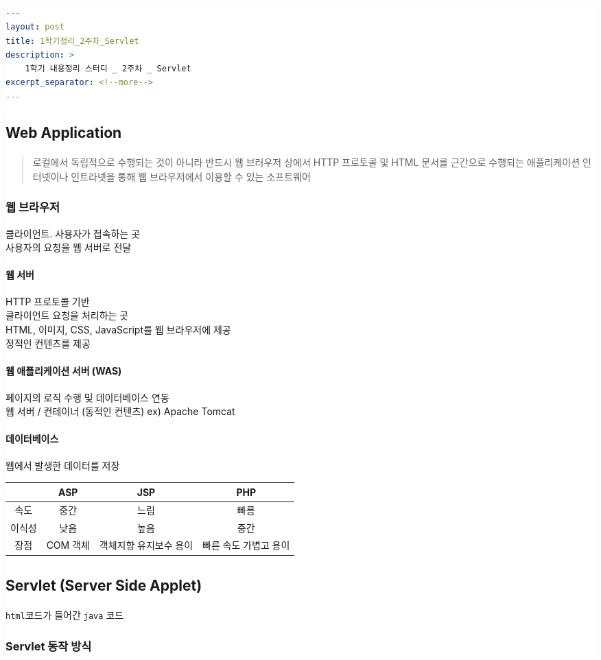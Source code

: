 ```yaml
---
layout: post
title: 1학기정리_2주차_Servlet
description: >
    1학기 내용정리 스터디 _ 2주차 _ Servlet
excerpt_separator: <!--more-->
---
```




## Web Application


> 로컬에서 독립적으로 수행되는 것이 아니라
> 반드시 웹 브러우저 상에서 HTTP 프로토콜 및 HTML 문서를 근간으로 수행되는 애플리케이션
> 인터넷이나 인트라넷을 통해 웹 브라우저에서 이용할 수 있는 소프트웨어

### 웹 브라우저
클라이언트. 사용자가 접속하는 곳  
사용자의 요청을 웹 서버로 전달

#### 웹 서버
HTTP 프로토콜 기반  
클라이언트 요청을 처리하는 곳  
HTML, 이미지, CSS, JavaScript를 웹 브라우저에 제공  
정적인 컨텐츠를 제공


#### 웹 애플리케이션 서버 (WAS)
페이지의 로직 수행 및 데이터베이스 연동  
웹 서버 / 컨테이너 (동적인 컨텐츠)
ex) Apache Tomcat

#### 데이터베이스
웹에서 발생한 데이터를 저장

| |ASP|JSP|PHP
|:---:|:---:|:---:|:---:|
|속도|중간|느림|빠름
|이식성|낮음|높음|중간
장점|COM 객체|객체지향  유지보수 용이|빠른 속도  가볍고 용이


## Servlet (Server Side Applet)
`html`코드가 들어간 `java` 코드


### Servlet 동작 방식